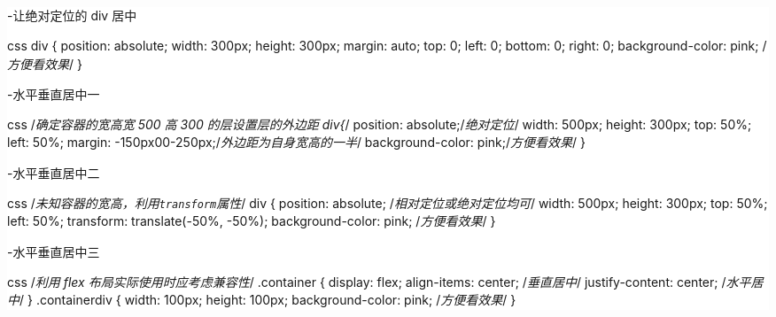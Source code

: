 -让绝对定位的 div 居中

css
div {
position: absolute;
width: 300px;
height: 300px;
margin: auto;
top: 0;
left: 0;
bottom: 0;
right: 0;
background-color: pink; /_方便看效果_/
}

-水平垂直居中一

css
/_确定容器的宽高宽 500 高 300 的层设置层的外边距 div{_/
position: absolute;/_绝对定位_/
width: 500px;
height: 300px;
top: 50%;
left: 50%;
margin: -150px00-250px;/_外边距为自身宽高的一半_/
background-color: pink;/_方便看效果_/
}

-水平垂直居中二

css
/_未知容器的宽高，利用`transform`属性_/
div {
position: absolute; /_相对定位或绝对定位均可_/
width: 500px;
height: 300px;
top: 50%;
left: 50%;
transform: translate(-50%, -50%);
background-color: pink; /_方便看效果_/
}

-水平垂直居中三

css
/_利用 flex 布局实际使用时应考虑兼容性_/
.container {
display: flex;
align-items: center; /_垂直居中_/
justify-content: center; /_水平居中_/
}
.containerdiv {
width: 100px;
height: 100px;
background-color: pink; /_方便看效果_/
}
